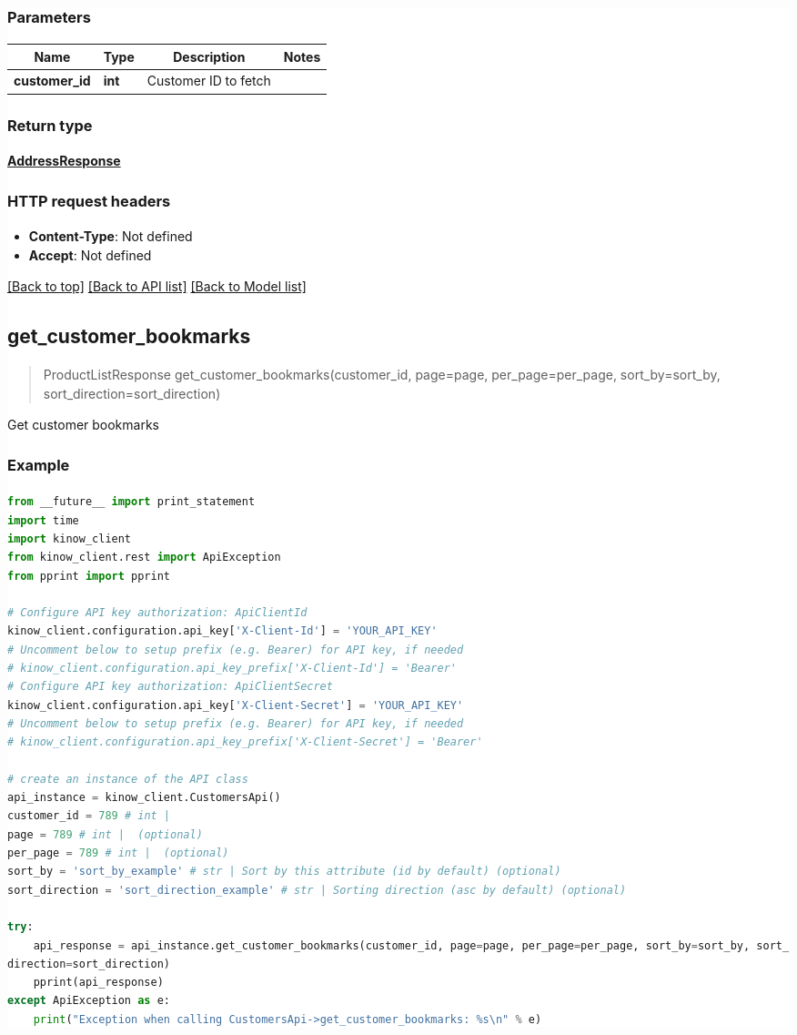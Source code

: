 ### Parameters

Name | Type | Description  | Notes
------------- | ------------- | ------------- | -------------
 **customer_id** | **int**| Customer ID to fetch | 

### Return type

[**AddressResponse**](#AddressResponse)

### HTTP request headers

 - **Content-Type**: Not defined
 - **Accept**: Not defined

[[Back to top]](#) [[Back to API list]](#documentation-for-api-endpoints) [[Back to Model list]](#documentation-for-models)

## **get_customer_bookmarks**
> ProductListResponse get_customer_bookmarks(customer_id, page=page, per_page=per_page, sort_by=sort_by, sort_direction=sort_direction)



Get customer bookmarks

### Example 
```python
from __future__ import print_statement
import time
import kinow_client
from kinow_client.rest import ApiException
from pprint import pprint

# Configure API key authorization: ApiClientId
kinow_client.configuration.api_key['X-Client-Id'] = 'YOUR_API_KEY'
# Uncomment below to setup prefix (e.g. Bearer) for API key, if needed
# kinow_client.configuration.api_key_prefix['X-Client-Id'] = 'Bearer'
# Configure API key authorization: ApiClientSecret
kinow_client.configuration.api_key['X-Client-Secret'] = 'YOUR_API_KEY'
# Uncomment below to setup prefix (e.g. Bearer) for API key, if needed
# kinow_client.configuration.api_key_prefix['X-Client-Secret'] = 'Bearer'

# create an instance of the API class
api_instance = kinow_client.CustomersApi()
customer_id = 789 # int | 
page = 789 # int |  (optional)
per_page = 789 # int |  (optional)
sort_by = 'sort_by_example' # str | Sort by this attribute (id by default) (optional)
sort_direction = 'sort_direction_example' # str | Sorting direction (asc by default) (optional)

try: 
    api_response = api_instance.get_customer_bookmarks(customer_id, page=page, per_page=per_page, sort_by=sort_by, sort_direction=sort_direction)
    pprint(api_response)
except ApiException as e:
    print("Exception when calling CustomersApi->get_customer_bookmarks: %s\n" % e)
```
